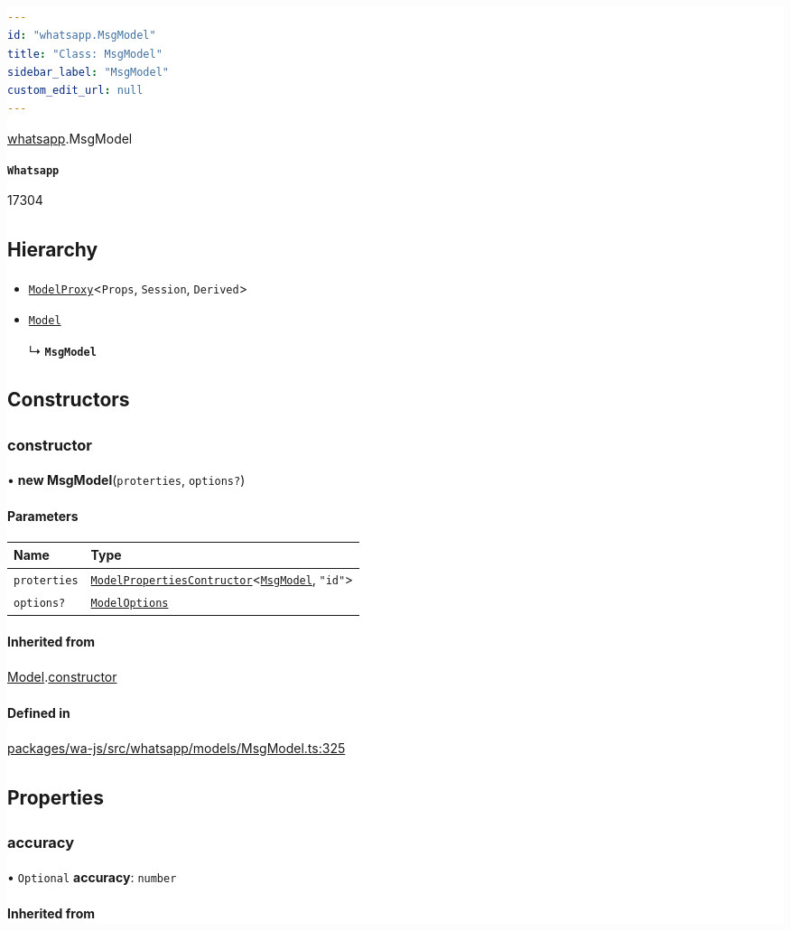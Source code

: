 ```yaml
---
id: "whatsapp.MsgModel"
title: "Class: MsgModel"
sidebar_label: "MsgModel"
custom_edit_url: null
---
```


[whatsapp](../namespaces/whatsapp.md).MsgModel

**`Whatsapp`**

17304

## Hierarchy

- [`ModelProxy`](../namespaces/whatsapp.md#modelproxy)<`Props`, `Session`, `Derived`\>

- [`Model`](whatsapp.Model.md)

  ↳ **`MsgModel`**

## Constructors

### constructor

• **new MsgModel**(`proterties`, `options?`)

#### Parameters

| Name | Type |
| :------ | :------ |
| `proterties` | [`ModelPropertiesContructor`](../namespaces/whatsapp.md#modelpropertiescontructor)<[`MsgModel`](whatsapp.MsgModel.md), ``"id"``\> |
| `options?` | [`ModelOptions`](../interfaces/whatsapp.ModelOptions.md) |

#### Inherited from

[Model](whatsapp.Model.md).[constructor](whatsapp.Model.md#constructor)

#### Defined in

[packages/wa-js/src/whatsapp/models/MsgModel.ts:325](https://github.com/wppconnect-team/wa-js/blob/main/src/whatsapp/models/MsgModel.ts#L325)

## Properties

### accuracy

• `Optional` **accuracy**: `number`

#### Inherited from
